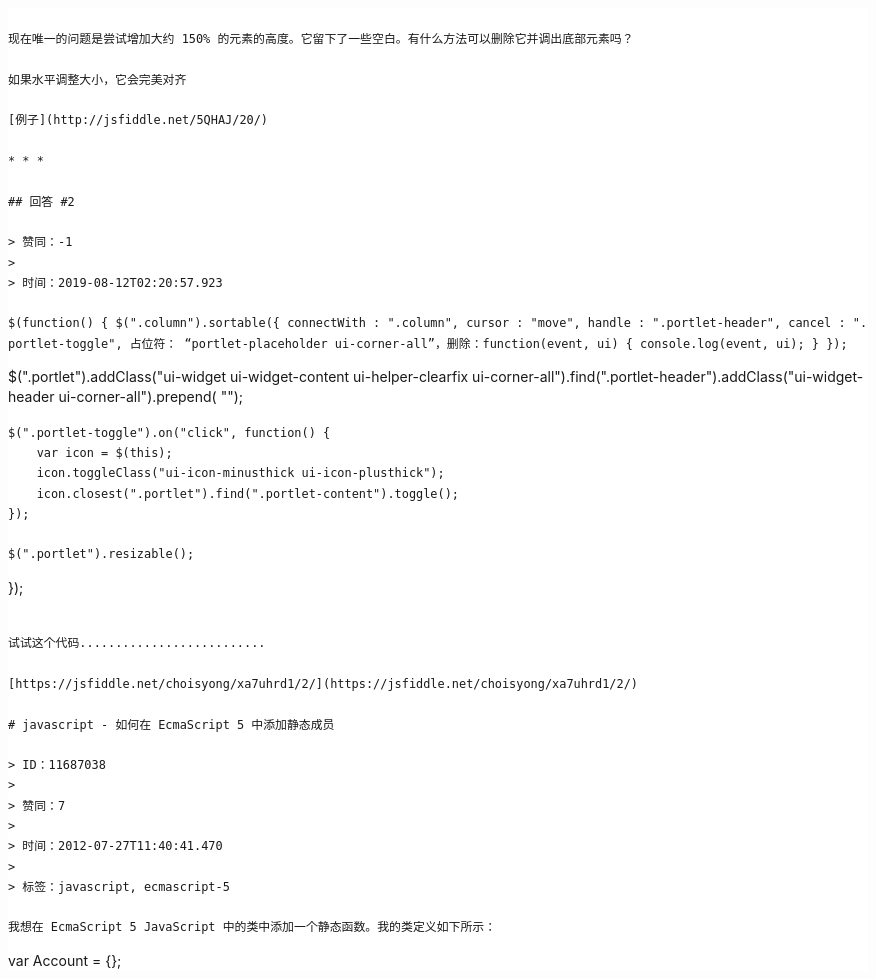 <script>

$(document).ready(function() {
   $(function() {
        $( "#sortable" ).sortable();
    });

$(function() {
        $('.sort_container').resizable();
    });
});
</script> 
```

现在唯一的问题是尝试增加大约 150% 的元素的高度。它留下了一些空白。有什么方法可以删除它并调出底部元素吗？

如果水平调整大小，它会完美对齐

[例子](http://jsfiddle.net/5QHAJ/20/)

* * *

## 回答 #2

> 赞同：-1
> 
> 时间：2019-08-12T02:20:57.923

$(function() { $(".column").sortable({ connectWith : ".column", cursor : "move", handle : ".portlet-header", cancel : ".portlet-toggle", 占位符： “portlet-placeholder ui-corner-all”，删除：function(event, ui) { console.log(event, ui); } });

```
 $(".portlet").addClass("ui-widget ui-widget-content ui-helper-clearfix ui-corner-all").find(".portlet-header").addClass("ui-widget-header ui-corner-all").prepend(
            "<span class='ui-icon ui-icon-minusthick portlet-toggle'></span>");

    $(".portlet-toggle").on("click", function() {
        var icon = $(this);
        icon.toggleClass("ui-icon-minusthick ui-icon-plusthick");
        icon.closest(".portlet").find(".portlet-content").toggle();
    });

    $(".portlet").resizable();
}); 
```

试试这个代码..........................

[https://jsfiddle.net/choisyong/xa7uhrd1/2/](https://jsfiddle.net/choisyong/xa7uhrd1/2/)

# javascript - 如何在 EcmaScript 5 中添加静态成员

> ID：11687038
> 
> 赞同：7
> 
> 时间：2012-07-27T11:40:41.470
> 
> 标签：javascript, ecmascript-5

我想在 EcmaScript 5 JavaScript 中的类中添加一个静态函数。我的类定义如下所示：

```
var Account = {};
